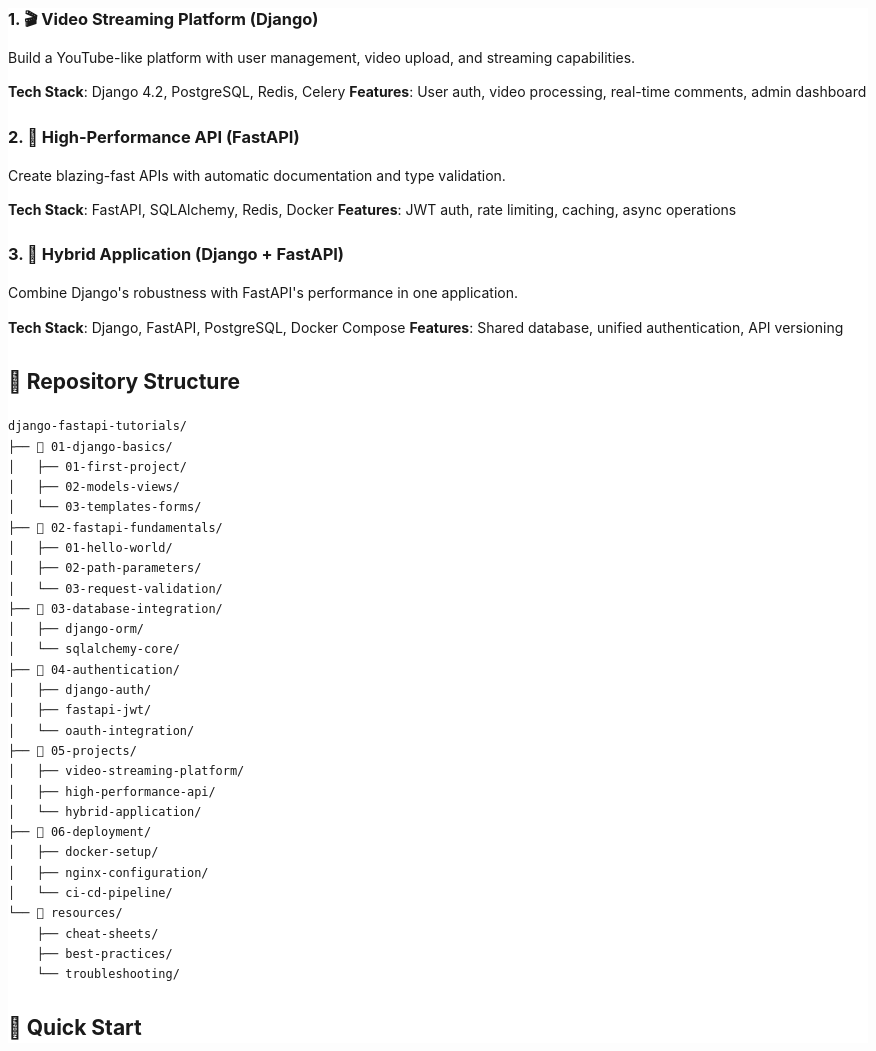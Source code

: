 ### 1. 🎬 **Video Streaming Platform** (Django)
Build a YouTube-like platform with user management, video upload, and streaming capabilities.

**Tech Stack**: Django 4.2, PostgreSQL, Redis, Celery
**Features**: User auth, video processing, real-time comments, admin dashboard

### 2. 🚀 **High-Performance API** (FastAPI)  
Create blazing-fast APIs with automatic documentation and type validation.

**Tech Stack**: FastAPI, SQLAlchemy, Redis, Docker
**Features**: JWT auth, rate limiting, caching, async operations

### 3. 🤝 **Hybrid Application** (Django + FastAPI)
Combine Django's robustness with FastAPI's performance in one application.

**Tech Stack**: Django, FastAPI, PostgreSQL, Docker Compose
**Features**: Shared database, unified authentication, API versioning

## 📁 Repository Structure

```
django-fastapi-tutorials/
├── 📂 01-django-basics/
│   ├── 01-first-project/
│   ├── 02-models-views/
│   └── 03-templates-forms/
├── 📂 02-fastapi-fundamentals/
│   ├── 01-hello-world/
│   ├── 02-path-parameters/
│   └── 03-request-validation/
├── 📂 03-database-integration/
│   ├── django-orm/
│   └── sqlalchemy-core/
├── 📂 04-authentication/
│   ├── django-auth/
│   ├── fastapi-jwt/
│   └── oauth-integration/
├── 📂 05-projects/
│   ├── video-streaming-platform/
│   ├── high-performance-api/
│   └── hybrid-application/
├── 📂 06-deployment/
│   ├── docker-setup/
│   ├── nginx-configuration/
│   └── ci-cd-pipeline/
└── 📂 resources/
    ├── cheat-sheets/
    ├── best-practices/
    └── troubleshooting/
```

## 🚀 Quick Start
